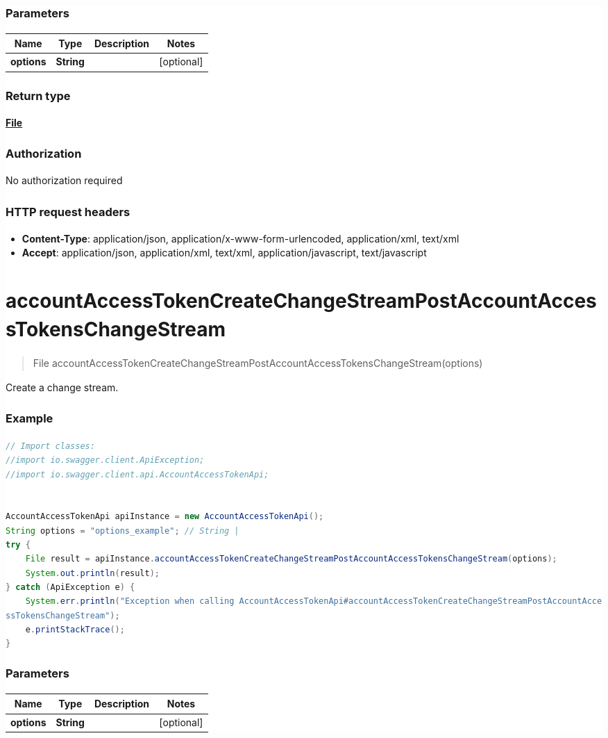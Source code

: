 ### Parameters

Name | Type | Description  | Notes
------------- | ------------- | ------------- | -------------
 **options** | **String**|  | [optional]

### Return type

[**File**](File.md)

### Authorization

No authorization required

### HTTP request headers

 - **Content-Type**: application/json, application/x-www-form-urlencoded, application/xml, text/xml
 - **Accept**: application/json, application/xml, text/xml, application/javascript, text/javascript

<a name="accountAccessTokenCreateChangeStreamPostAccountAccessTokensChangeStream"></a>
# **accountAccessTokenCreateChangeStreamPostAccountAccessTokensChangeStream**
> File accountAccessTokenCreateChangeStreamPostAccountAccessTokensChangeStream(options)

Create a change stream.

### Example
```java
// Import classes:
//import io.swagger.client.ApiException;
//import io.swagger.client.api.AccountAccessTokenApi;


AccountAccessTokenApi apiInstance = new AccountAccessTokenApi();
String options = "options_example"; // String | 
try {
    File result = apiInstance.accountAccessTokenCreateChangeStreamPostAccountAccessTokensChangeStream(options);
    System.out.println(result);
} catch (ApiException e) {
    System.err.println("Exception when calling AccountAccessTokenApi#accountAccessTokenCreateChangeStreamPostAccountAccessTokensChangeStream");
    e.printStackTrace();
}
```

### Parameters

Name | Type | Description  | Notes
------------- | ------------- | ------------- | -------------
 **options** | **String**|  | [optional]
